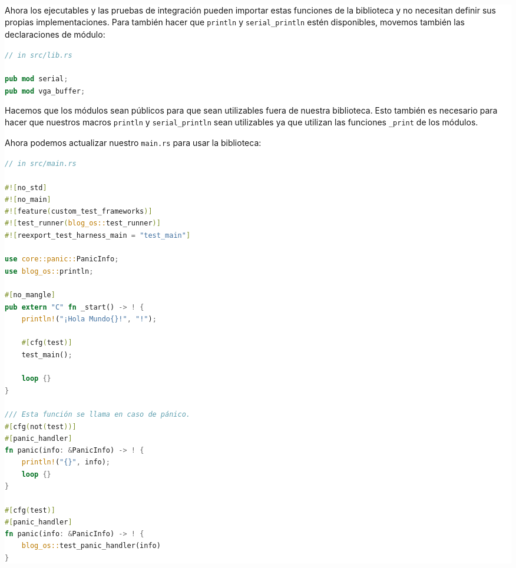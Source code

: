 Ahora los ejecutables y las pruebas de integración pueden importar estas funciones de la biblioteca y no necesitan definir sus propias implementaciones. Para también hacer que `println` y `serial_println` estén disponibles, movemos también las declaraciones de módulo:

```rust
// in src/lib.rs

pub mod serial;
pub mod vga_buffer;
```

Hacemos que los módulos sean públicos para que sean utilizables fuera de nuestra biblioteca. Esto también es necesario para hacer que nuestros macros `println` y `serial_println` sean utilizables ya que utilizan las funciones `_print` de los módulos.

Ahora podemos actualizar nuestro `main.rs` para usar la biblioteca:

```rust
// in src/main.rs

#![no_std]
#![no_main]
#![feature(custom_test_frameworks)]
#![test_runner(blog_os::test_runner)]
#![reexport_test_harness_main = "test_main"]

use core::panic::PanicInfo;
use blog_os::println;

#[no_mangle]
pub extern "C" fn _start() -> ! {
    println!("¡Hola Mundo{}!", "!");

    #[cfg(test)]
    test_main();

    loop {}
}

/// Esta función se llama en caso de pánico.
#[cfg(not(test))]
#[panic_handler]
fn panic(info: &PanicInfo) -> ! {
    println!("{}", info);
    loop {}
}

#[cfg(test)]
#[panic_handler]
fn panic(info: &PanicInfo) -> ! {
    blog_os::test_panic_handler(info)
}
```


[GitHub]: https://github.com/phil-opp/blog_os
[en la parte inferior]: #comments
[post branch]: https://github.com/phil-opp/blog_os/tree/post-04
[_Pruebas Unitarias_]: @/edition-2/posts/deprecated/04-unit-testing/index.md
[_Pruebas de Integración_]: @/edition-2/posts/deprecated/05-integration-tests/index.md
[_Un Núcleo Rust Mínimo_]: @/edition-2/posts/02-minimal-rust-kernel/index.md
[establezca un objetivo predeterminado]: @/edition-2/posts/02-minimal-rust-kernel/index.md#set-a-default-target
[defina un ejecutable de runner]: @/edition-2/posts/02-minimal-rust-kernel/index.md#using-cargo-run
[marco de prueba incorporado]: https://doc.rust-lang.org/book/ch11-00-testing.html
[`test`]: https://doc.rust-lang.org/test/index.html
[utest]: https://github.com/japaric/utest
[`custom_test_frameworks`]: https://doc.rust-lang.org/unstable-book/language-features/custom-test-frameworks.html
[`should_panic`]: https://doc.rust-lang.org/book/ch11-01-writing-tests.html#checking-for-panics-with-should_panic
[_slice_]: https://doc.rust-lang.org/std/primitive.slice.html
[_trait object_]: https://doc.rust-lang.org/1.30.0/book/first-edition/trait-objects.html
[_Fn()_]: https://doc.rust-lang.org/std/ops/trait.Fn.html
[APM]: https://wiki.osdev.org/APM
[ACPI]: https://wiki.osdev.org/ACPI
[buffer de texto VGA]: @/edition-2/posts/03-vga-text-buffer/index.md
[list of x86 I/O ports]: https://wiki.osdev.org/I/O_Ports#The_list
[código de salida]: https://en.wikipedia.org/wiki/Exit_status
[`x86_64`]: https://docs.rs/x86_64/0.14.2/x86_64/
[`Port`]: https://docs.rs/x86_64/0.14.2/x86_64/instructions/port/struct.Port.html
[puerto serial]: https://es.wikipedia.org/wiki/Puerto_serial
[UARTs]: https://es.wikipedia.org/wiki/Transmisor-receptor_asíncrono_universal
[muchos modelos de UART]: https://es.wikipedia.org/wiki/Transmisor-receptor_asíncrono_universal#Modelos_UART
[UART 16550]: https://es.wikipedia.org/wiki/16550_UART
[`uart_16550`]: https://docs.rs/uart_16550
[vga lazy-static]: @/edition-2/posts/03-vga-text-buffer/index.md#lazy-statics
[`fmt::Write`]: https://doc.rust-lang.org/nightly/core/fmt/trait.Write.html
[compilación condicional]: https://doc.rust-lang.org/1.30.0/book/first-edition/conditional-compilation.html
[SSH]: https://en.wikipedia.org/wiki/Secure_Shell
[bootimage config]: https://github.com/rust-osdev/bootimage#configuration
[`Fn()` trait]: https://doc.rust-lang.org/stable/core/ops/trait.Fn.html
[`any::type_name`]: https://doc.rust-lang.org/stable/core/any/fn.type_name.html
[carácter de tabulación]: https://es.wikipedia.org/wiki/Tecla_tabulador#Caracteres_de_tabulación
[`enumerate`]: https://doc.rust-lang.org/core/iter/trait.Iterator.html#method.enumerate
[pruebas de integración]: https://doc.rust-lang.org/book/ch11-03-test-organization.html#integration-tests
[`unimplemented`]: https://doc.rust-lang.org/core/macro.unimplemented.html
[`cfg_attr`]: https://doc.rust-lang.org/reference/conditional-compilation.html#the-cfg_attr-attribute